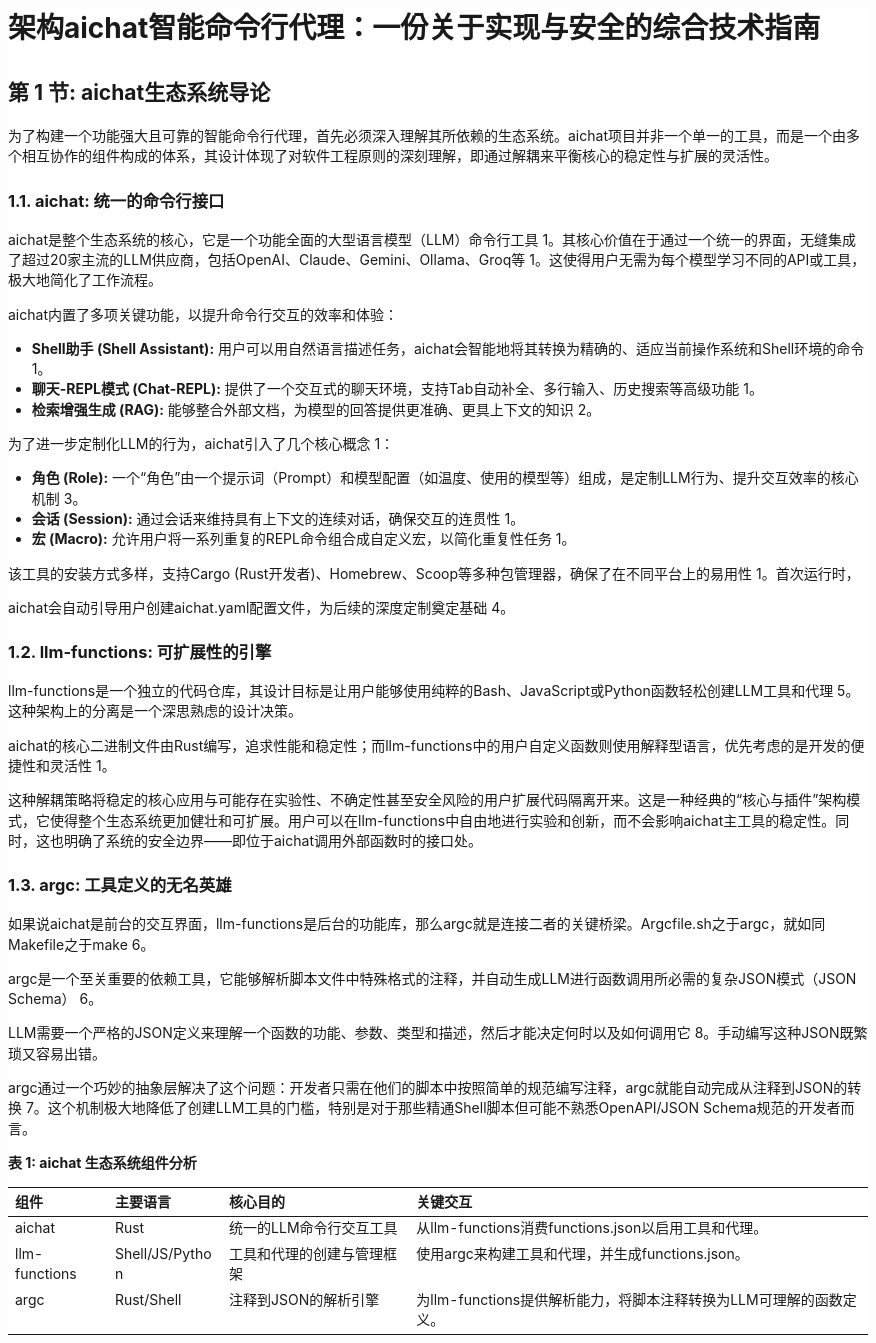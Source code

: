 

# **架构aichat智能命令行代理：一份关于实现与安全的综合技术指南**

## **第 1 节: aichat生态系统导论**

为了构建一个功能强大且可靠的智能命令行代理，首先必须深入理解其所依赖的生态系统。aichat项目并非一个单一的工具，而是一个由多个相互协作的组件构成的体系，其设计体现了对软件工程原则的深刻理解，即通过解耦来平衡核心的稳定性与扩展的灵活性。

### **1.1. aichat: 统一的命令行接口**

aichat是整个生态系统的核心，它是一个功能全面的大型语言模型（LLM）命令行工具 1。其核心价值在于通过一个统一的界面，无缝集成了超过20家主流的LLM供应商，包括OpenAI、Claude、Gemini、Ollama、Groq等 1。这使得用户无需为每个模型学习不同的API或工具，极大地简化了工作流程。

aichat内置了多项关键功能，以提升命令行交互的效率和体验：

* **Shell助手 (Shell Assistant):** 用户可以用自然语言描述任务，aichat会智能地将其转换为精确的、适应当前操作系统和Shell环境的命令 1。  
* **聊天-REPL模式 (Chat-REPL):** 提供了一个交互式的聊天环境，支持Tab自动补全、多行输入、历史搜索等高级功能 1。  
* **检索增强生成 (RAG):** 能够整合外部文档，为模型的回答提供更准确、更具上下文的知识 2。

为了进一步定制化LLM的行为，aichat引入了几个核心概念 1：

* **角色 (Role):** 一个“角色”由一个提示词（Prompt）和模型配置（如温度、使用的模型等）组成，是定制LLM行为、提升交互效率的核心机制 3。  
* **会话 (Session):** 通过会话来维持具有上下文的连续对话，确保交互的连贯性 1。  
* **宏 (Macro):** 允许用户将一系列重复的REPL命令组合成自定义宏，以简化重复性任务 1。

该工具的安装方式多样，支持Cargo (Rust开发者)、Homebrew、Scoop等多种包管理器，确保了在不同平台上的易用性 1。首次运行时，

aichat会自动引导用户创建aichat.yaml配置文件，为后续的深度定制奠定基础 4。

### **1.2. llm-functions: 可扩展性的引擎**

llm-functions是一个独立的代码仓库，其设计目标是让用户能够使用纯粹的Bash、JavaScript或Python函数轻松创建LLM工具和代理 5。这种架构上的分离是一个深思熟虑的设计决策。

aichat的核心二进制文件由Rust编写，追求性能和稳定性；而llm-functions中的用户自定义函数则使用解释型语言，优先考虑的是开发的便捷性和灵活性 1。

这种解耦策略将稳定的核心应用与可能存在实验性、不确定性甚至安全风险的用户扩展代码隔离开来。这是一种经典的“核心与插件”架构模式，它使得整个生态系统更加健壮和可扩展。用户可以在llm-functions中自由地进行实验和创新，而不会影响aichat主工具的稳定性。同时，这也明确了系统的安全边界——即位于aichat调用外部函数时的接口处。

### **1.3. argc: 工具定义的无名英雄**

如果说aichat是前台的交互界面，llm-functions是后台的功能库，那么argc就是连接二者的关键桥梁。Argcfile.sh之于argc，就如同Makefile之于make 6。

argc是一个至关重要的依赖工具，它能够解析脚本文件中特殊格式的注释，并自动生成LLM进行函数调用所必需的复杂JSON模式（JSON Schema） 6。

LLM需要一个严格的JSON定义来理解一个函数的功能、参数、类型和描述，然后才能决定何时以及如何调用它 8。手动编写这种JSON既繁琐又容易出错。

argc通过一个巧妙的抽象层解决了这个问题：开发者只需在他们的脚本中按照简单的规范编写注释，argc就能自动完成从注释到JSON的转换 7。这个机制极大地降低了创建LLM工具的门槛，特别是对于那些精通Shell脚本但可能不熟悉OpenAPI/JSON Schema规范的开发者而言。

**表 1: aichat 生态系统组件分析**

| 组件 | 主要语言 | 核心目的 | 关键交互 |
| :---- | :---- | :---- | :---- |
| aichat | Rust | 统一的LLM命令行交互工具 | 从llm-functions消费functions.json以启用工具和代理。 |
| llm-functions | Shell/JS/Python | 工具和代理的创建与管理框架 | 使用argc来构建工具和代理，并生成functions.json。 |
| argc | Rust/Shell | 注释到JSON的解析引擎 | 为llm-functions提供解析能力，将脚本注释转换为LLM可理解的函数定义。 |
